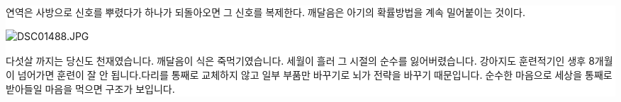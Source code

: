 

연역은 사방으로 신호를 뿌렸다가 하나가 되돌아오면 그 신호를 복제한다. 깨달음은 아기의 확률방법을 계속 밀어붙이는 것이다. 

  


  



<img src="assets/attach/images/198/419/648/DSC01488.JPG" alt="DSC01488.JPG" width="300" height="419" />   


  


다섯살 까지는 당신도 천재였습니다. 깨달음이 식은 죽먹기였습니다. 세월이 흘러 그 시절의 순수를 잃어버렸습니다. 강아지도 훈련적기인 생후 8개월이 넘어가면 훈련이 잘 안 됩니다.다리를 통째로 교체하지 않고 일부 부품만 바꾸기로 뇌가 전략을 바꾸기 때문입니다. 순수한 마음으로 세상을 통째로 받아들일 마음을 먹으면 구조가 보입니다.
